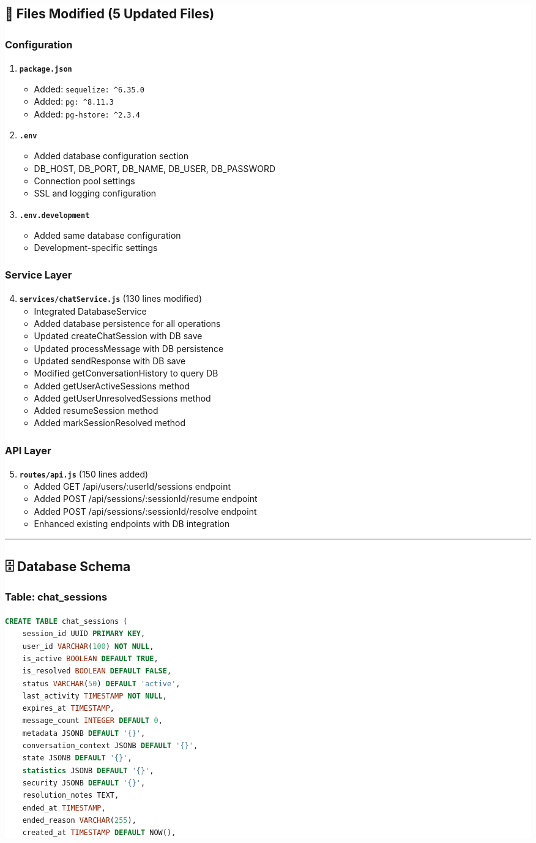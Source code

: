 
## 🔄 Files Modified (5 Updated Files)

### Configuration
1. **`package.json`**
   - Added: `sequelize: ^6.35.0`
   - Added: `pg: ^8.11.3`
   - Added: `pg-hstore: ^2.3.4`

2. **`.env`**
   - Added database configuration section
   - DB_HOST, DB_PORT, DB_NAME, DB_USER, DB_PASSWORD
   - Connection pool settings
   - SSL and logging configuration

3. **`.env.development`**
   - Added same database configuration
   - Development-specific settings

### Service Layer
4. **`services/chatService.js`** (130 lines modified)
   - Integrated DatabaseService
   - Added database persistence for all operations
   - Updated createChatSession with DB save
   - Updated processMessage with DB persistence
   - Updated sendResponse with DB save
   - Modified getConversationHistory to query DB
   - Added getUserActiveSessions method
   - Added getUserUnresolvedSessions method
   - Added resumeSession method
   - Added markSessionResolved method

### API Layer
5. **`routes/api.js`** (150 lines added)
   - Added GET /api/users/:userId/sessions endpoint
   - Added POST /api/sessions/:sessionId/resume endpoint
   - Added POST /api/sessions/:sessionId/resolve endpoint
   - Enhanced existing endpoints with DB integration

---

## 🗄️ Database Schema

### Table: chat_sessions
```sql
CREATE TABLE chat_sessions (
    session_id UUID PRIMARY KEY,
    user_id VARCHAR(100) NOT NULL,
    is_active BOOLEAN DEFAULT TRUE,
    is_resolved BOOLEAN DEFAULT FALSE,
    status VARCHAR(50) DEFAULT 'active',
    last_activity TIMESTAMP NOT NULL,
    expires_at TIMESTAMP,
    message_count INTEGER DEFAULT 0,
    metadata JSONB DEFAULT '{}',
    conversation_context JSONB DEFAULT '{}',
    state JSONB DEFAULT '{}',
    statistics JSONB DEFAULT '{}',
    security JSONB DEFAULT '{}',
    resolution_notes TEXT,
    ended_at TIMESTAMP,
    ended_reason VARCHAR(255),
    created_at TIMESTAMP DEFAULT NOW(),
```